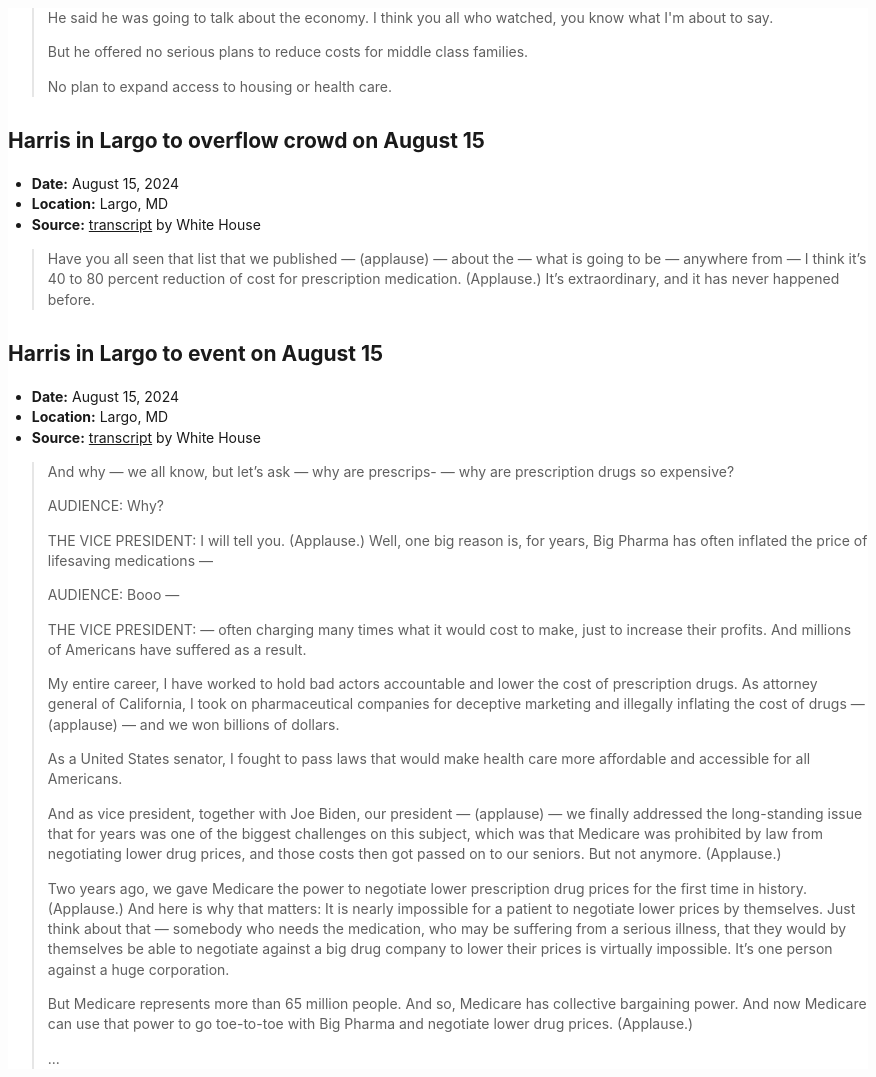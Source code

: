 > He said he was going to talk about the economy. I think you all who watched, you know what I'm about to say.
> 
> But he offered no serious plans to reduce costs for middle class families. 
> 
> No plan to expand access to housing or health care. 

## Harris in Largo to overflow crowd on August 15

- **Date:** August 15, 2024
- **Location:** Largo, MD
- **Source:** [transcript](https://www.whitehouse.gov/briefing-room/speeches-remarks/2024/08/15/remarks-by-president-biden-and-vice-president-harris-to-overflow-crowd-largo-md/) by White House

> Have you all seen that list that we published — (applause) — about the — what is going to be — anywhere from — I think it’s 40 to 80 percent reduction of cost for prescription medication.  (Applause.)  It’s extraordinary, and it has never happened before.

## Harris in Largo to event on August 15

- **Date:** August 15, 2024
- **Location:** Largo, MD
- **Source:** [transcript](https://www.whitehouse.gov/briefing-room/speeches-remarks/2024/08/15/remarks-by-president-biden-and-vice-president-harris-on-the-progress-they-are-making-to-lower-costs-for-the-american-people-largo-md/) by White House

> And why — we all know, but let’s ask — why are prescrips- — why are prescription drugs so expensive? 
> 
> AUDIENCE:  Why?
> 
> THE VICE PRESIDENT:  I will tell you.  (Applause.)  Well, one big reason is, for years, Big Pharma has often inflated the price of lifesaving medications —
> 
> AUDIENCE:  Booo — 
> 
> THE VICE PRESIDENT:  — often charging many times what it would cost to make, just to increase their profits.  And millions of Americans have suffered as a result. 
> 
> My entire career, I have worked to hold bad actors accountable and lower the cost of prescription drugs.  As attorney general of California, I took on pharmaceutical companies for deceptive marketing and illegally inflating the cost of drugs — (applause) — and we won billions of dollars. 
> 
> As a United States senator, I fought to pass laws that would make health care more affordable and accessible for all Americans. 
> 
> And as vice president, together with Joe Biden, our president — (applause) — we finally addressed the long-standing issue that for years was one of the biggest challenges on this subject, which was that Medicare was prohibited by law from negotiating lower drug prices, and those costs then got passed on to our seniors.  But not anymore.  (Applause.)
> 
> Two years ago, we gave Medicare the power to negotiate lower prescription drug prices for the first time in history.  (Applause.)  And here is why that matters: It is nearly impossible for a patient to negotiate lower prices by themselves.  Just think about that — somebody who needs the medication, who may be suffering from a serious illness, that they would by themselves be able to negotiate against a big drug company to lower their prices is virtually impossible.  It’s one person against a huge corporation. 
> 
> But Medicare represents more than 65 million people.  And so, Medicare has collective bargaining power.  And now Medicare can use that power to go toe-to-toe with Big Pharma and negotiate lower drug prices.  (Applause.)
> 
> ...
> 